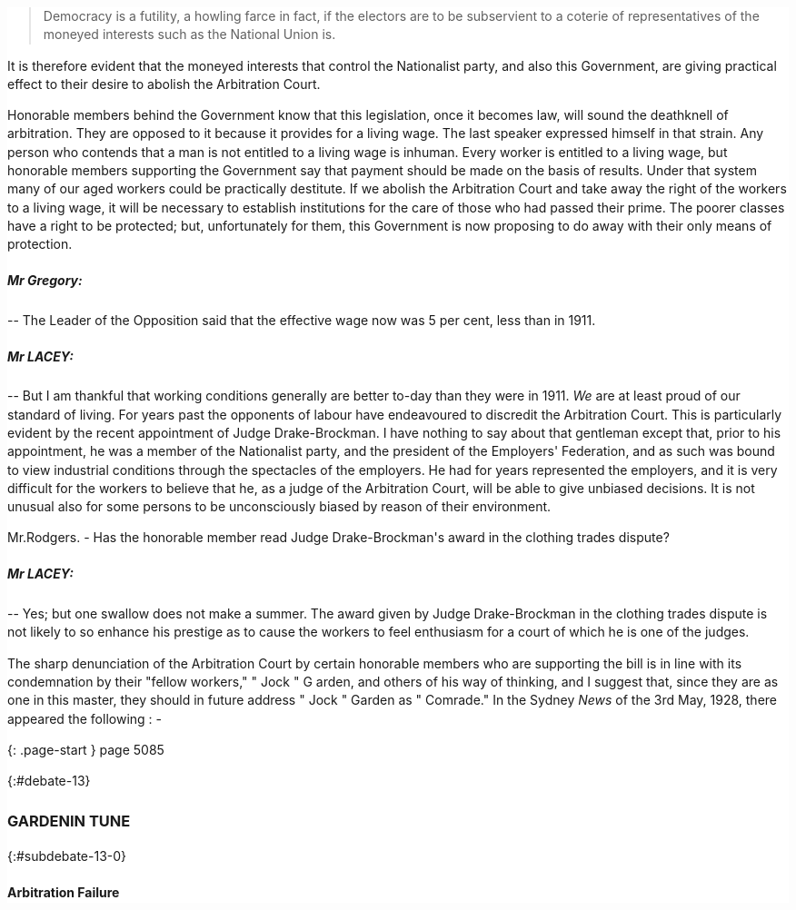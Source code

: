   >Democracy is a futility, a howling farce in fact, if the electors are to be subservient to a coterie of representatives of the moneyed interests such as the National Union is. 

It is therefore evident that the moneyed interests that control the Nationalist party, and also this Government, are giving practical effect to their desire to abolish the Arbitration Court. 

Honorable members behind the Government know that this legislation, once it becomes law, will sound the deathknell of arbitration. They are opposed to it because it provides for a living wage. The last  speaker  expressed himself in that strain. Any person who contends that a man is not entitled to a living wage is inhuman. Every worker is entitled to a living wage, but honorable members supporting the Government say that payment should be made on the basis of results. Under that system many of our aged workers could be practically destitute. If we abolish the Arbitration Court and take away the right of the workers to a living wage, it will be necessary to establish institutions for the care of those who had passed their prime. The poorer classes have a right to be protected; but, unfortunately for them, this Government is now proposing to do away with their only means of protection. 

##### Mr Gregory:

-- The Leader of the Opposition said that the effective wage now was 5 per cent, less than in 1911. 

##### Mr LACEY:

-- But I am thankful that working conditions generally are better to-day than they were in 1911.  *We*  are at least proud of our standard of living. For years past the opponents of labour have endeavoured to discredit the Arbitration Court. This is particularly evident by the recent appointment of Judge Drake-Brockman. I have nothing to say about that gentleman except that, prior to his appointment, he was a member of the Nationalist party, and the  president  of the Employers' Federation, and as such was bound to view industrial conditions through the spectacles of the employers. He had for years represented the employers, and it is very difficult for the workers to believe that he, as a judge of the Arbitration Court, will be able to give unbiased decisions. It is not unusual also for some persons to be unconsciously biased by reason of their environment. 

Mr.Rodgers. - Has the honorable member read Judge Drake-Brockman's award in the clothing trades dispute? 

##### Mr LACEY:

-- Yes; but one swallow does not make a summer. The award given by Judge Drake-Brockman in the clothing trades dispute is not likely to so enhance his prestige as to cause the workers to feel enthusiasm for a court of which he is one of the judges. 

The sharp denunciation of the Arbitration Court by certain honorable members who are supporting the bill is in line with its condemnation by their "fellow workers," " Jock " G arden, and others of his way of thinking, and I suggest that, since they are as one in this master, they should in future address " Jock " Garden as " Comrade." In the Sydney  *News*  of the 3rd May, 1928, there appeared the following :  - 

{: .page-start }
page 5085

{:#debate-13}
### GARDENIN TUNE

{:#subdebate-13-0}
#### Arbitration Failure
